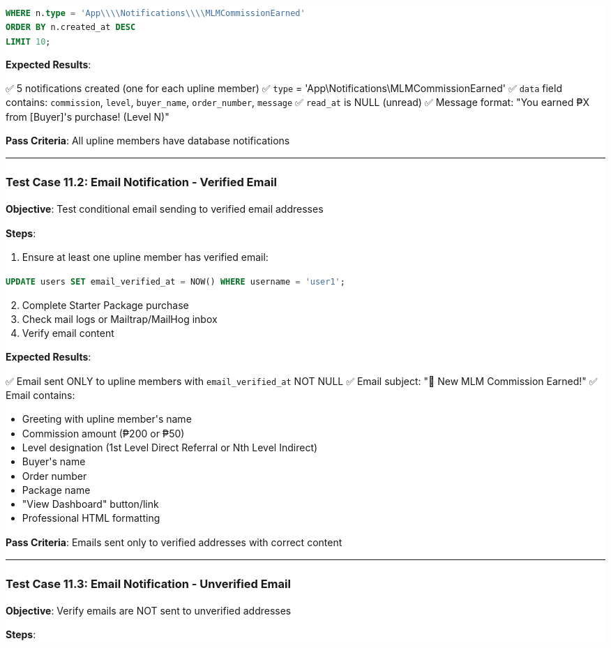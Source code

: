 ```sql
WHERE n.type = 'App\\\\Notifications\\\\MLMCommissionEarned'
ORDER BY n.created_at DESC
LIMIT 10;
```

**Expected Results**:

✅ 5 notifications created (one for each upline member)
✅ `type` = 'App\Notifications\MLMCommissionEarned'
✅ `data` field contains: `commission`, `level`, `buyer_name`, `order_number`, `message`
✅ `read_at` is NULL (unread)
✅ Message format: "You earned ₱X from [Buyer]'s purchase! (Level N)"

**Pass Criteria**: All upline members have database notifications

---

### Test Case 11.2: Email Notification - Verified Email

**Objective**: Test conditional email sending to verified email addresses

**Steps**:

1. Ensure at least one upline member has verified email:

```sql
UPDATE users SET email_verified_at = NOW() WHERE username = 'user1';
```

2. Complete Starter Package purchase
3. Check mail logs or Mailtrap/MailHog inbox
4. Verify email content

**Expected Results**:

✅ Email sent ONLY to upline members with `email_verified_at` NOT NULL
✅ Email subject: "🎉 New MLM Commission Earned!"
✅ Email contains:
  - Greeting with upline member's name
  - Commission amount (₱200 or ₱50)
  - Level designation (1st Level Direct Referral or Nth Level Indirect)
  - Buyer's name
  - Order number
  - Package name
  - "View Dashboard" button/link
  - Professional HTML formatting

**Pass Criteria**: Emails sent only to verified addresses with correct content

---

### Test Case 11.3: Email Notification - Unverified Email

**Objective**: Verify emails are NOT sent to unverified addresses

**Steps**:
